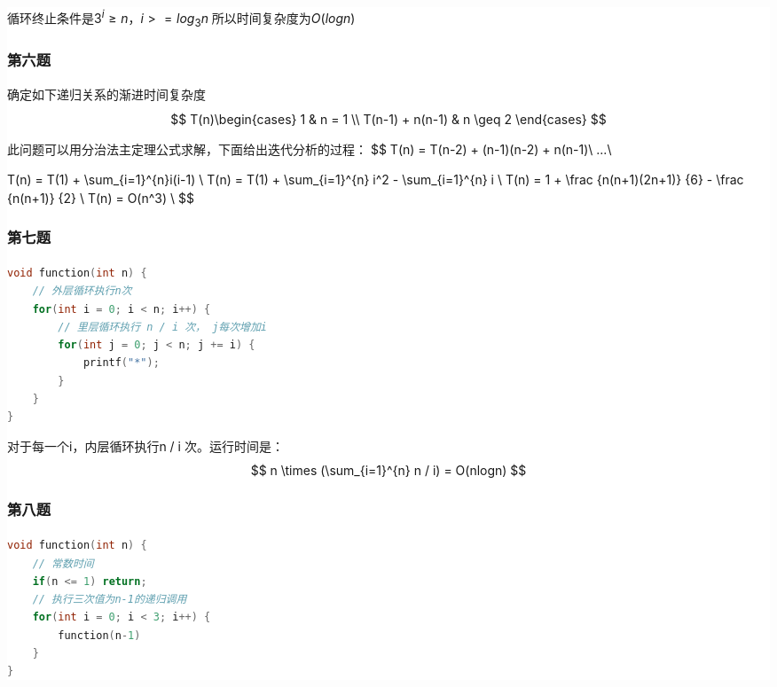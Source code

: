 循环终止条件是$3^i \geq n$，$i >= log_3n$ 所以时间复杂度为$O(logn)$



### 第六题

确定如下递归关系的渐进时间复杂度
$$
T(n)\begin{cases}
1 & n = 1 \\
T(n-1) + n(n-1) & n \geq 2
\end{cases}
$$

此问题可以用分治法主定理公式求解，下面给出迭代分析的过程：
$$
T(n) = T(n-2) + (n-1)(n-2) + n(n-1)\\
...\\

T(n) = T(1) + \sum_{i=1}^{n}i(i-1) \\
T(n) = T(1) + \sum_{i=1}^{n} i^2 - \sum_{i=1}^{n} i \\
T(n) = 1 + \frac {n(n+1)(2n+1)} {6} - \frac {n(n+1)} {2} \\
T(n) = O(n^3) \\
$$

### 第七题

```cpp
void function(int n) {
    // 外层循环执行n次
    for(int i = 0; i < n; i++) {
        // 里层循环执行 n / i 次， j每次增加i
        for(int j = 0; j < n; j += i) {
            printf("*");
        }
    }
}
```

对于每一个i，内层循环执行n / i 次。运行时间是：
$$
n \times (\sum_{i=1}^{n} n / i) = O(nlogn)
$$



### 第八题

```cpp
void function(int n) {
    // 常数时间
    if(n <= 1) return;
    // 执行三次值为n-1的递归调用
    for(int i = 0; i < 3; i++) {
        function(n-1)
    }
}
```
